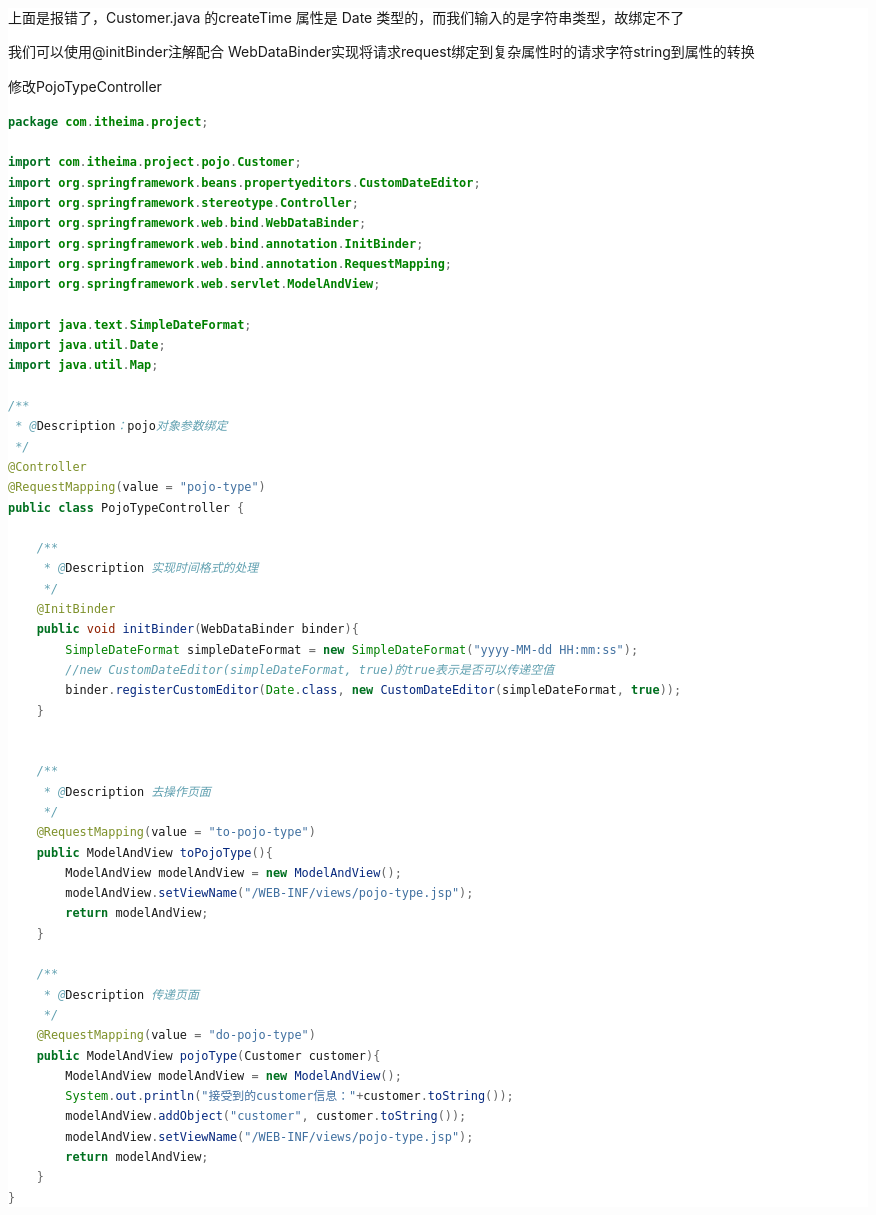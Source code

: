  上面是报错了，Customer.java 的createTime 属性是 Date 类型的，而我们输入的是字符串类型，故绑定不了

我们可以使用@initBinder注解配合 WebDataBinder实现将请求request绑定到复杂属性时的请求字符string到属性的转换 

修改PojoTypeController

```java
package com.itheima.project;

import com.itheima.project.pojo.Customer;
import org.springframework.beans.propertyeditors.CustomDateEditor;
import org.springframework.stereotype.Controller;
import org.springframework.web.bind.WebDataBinder;
import org.springframework.web.bind.annotation.InitBinder;
import org.springframework.web.bind.annotation.RequestMapping;
import org.springframework.web.servlet.ModelAndView;

import java.text.SimpleDateFormat;
import java.util.Date;
import java.util.Map;

/**
 * @Description：pojo对象参数绑定
 */
@Controller
@RequestMapping(value = "pojo-type")
public class PojoTypeController {

    /**
     * @Description 实现时间格式的处理
     */
    @InitBinder
    public void initBinder(WebDataBinder binder){
        SimpleDateFormat simpleDateFormat = new SimpleDateFormat("yyyy-MM-dd HH:mm:ss");
        //new CustomDateEditor(simpleDateFormat, true)的true表示是否可以传递空值
        binder.registerCustomEditor(Date.class, new CustomDateEditor(simpleDateFormat, true));
    }


    /**
     * @Description 去操作页面
     */
    @RequestMapping(value = "to-pojo-type")
    public ModelAndView toPojoType(){
        ModelAndView modelAndView = new ModelAndView();
        modelAndView.setViewName("/WEB-INF/views/pojo-type.jsp");
        return modelAndView;
    }

    /**
     * @Description 传递页面
     */
    @RequestMapping(value = "do-pojo-type")
    public ModelAndView pojoType(Customer customer){
        ModelAndView modelAndView = new ModelAndView();
        System.out.println("接受到的customer信息："+customer.toString());
        modelAndView.addObject("customer", customer.toString());
        modelAndView.setViewName("/WEB-INF/views/pojo-type.jsp");
        return modelAndView;
    }
}

```
